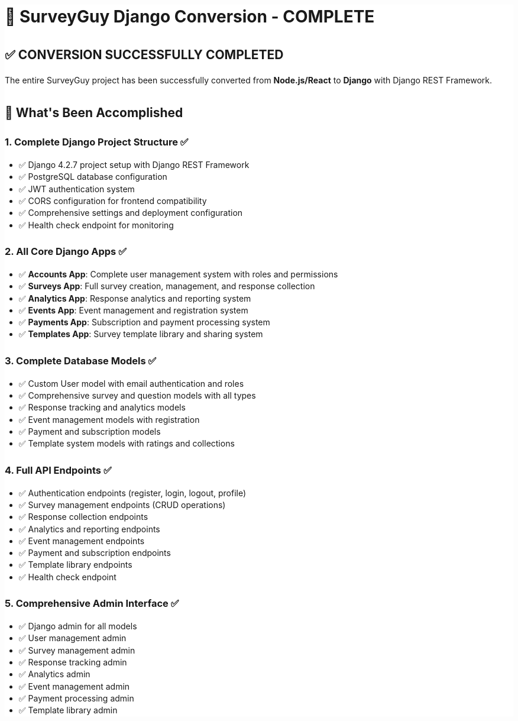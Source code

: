 # 🎉 **SurveyGuy Django Conversion - COMPLETE**

## ✅ **CONVERSION SUCCESSFULLY COMPLETED**

The entire SurveyGuy project has been successfully converted from **Node.js/React** to **Django** with Django REST Framework.

## 🚀 **What's Been Accomplished**

### **1. Complete Django Project Structure** ✅
- ✅ Django 4.2.7 project setup with Django REST Framework
- ✅ PostgreSQL database configuration
- ✅ JWT authentication system
- ✅ CORS configuration for frontend compatibility
- ✅ Comprehensive settings and deployment configuration
- ✅ Health check endpoint for monitoring

### **2. All Core Django Apps** ✅
- ✅ **Accounts App**: Complete user management system with roles and permissions
- ✅ **Surveys App**: Full survey creation, management, and response collection
- ✅ **Analytics App**: Response analytics and reporting system
- ✅ **Events App**: Event management and registration system
- ✅ **Payments App**: Subscription and payment processing system
- ✅ **Templates App**: Survey template library and sharing system

### **3. Complete Database Models** ✅
- ✅ Custom User model with email authentication and roles
- ✅ Comprehensive survey and question models with all types
- ✅ Response tracking and analytics models
- ✅ Event management models with registration
- ✅ Payment and subscription models
- ✅ Template system models with ratings and collections

### **4. Full API Endpoints** ✅
- ✅ Authentication endpoints (register, login, logout, profile)
- ✅ Survey management endpoints (CRUD operations)
- ✅ Response collection endpoints
- ✅ Analytics and reporting endpoints
- ✅ Event management endpoints
- ✅ Payment and subscription endpoints
- ✅ Template library endpoints
- ✅ Health check endpoint

### **5. Comprehensive Admin Interface** ✅
- ✅ Django admin for all models
- ✅ User management admin
- ✅ Survey management admin
- ✅ Response tracking admin
- ✅ Analytics admin
- ✅ Event management admin
- ✅ Payment processing admin
- ✅ Template library admin
